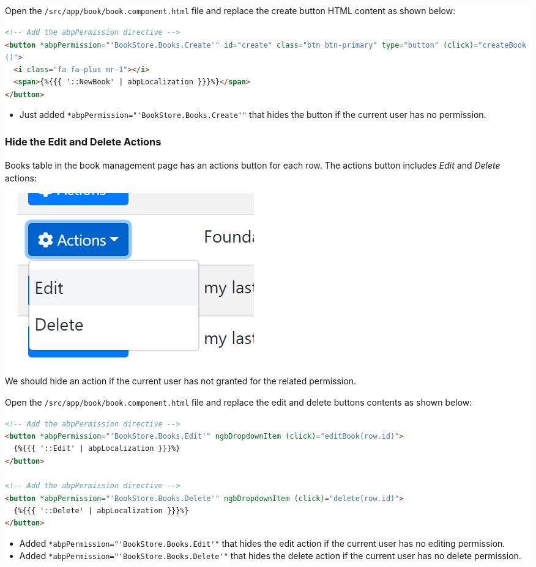 Open the `/src/app/book/book.component.html` file and replace the create button HTML content as shown below:

````html
<!-- Add the abpPermission directive -->
<button *abpPermission="'BookStore.Books.Create'" id="create" class="btn btn-primary" type="button" (click)="createBook()">
  <i class="fa fa-plus mr-1"></i>
  <span>{%{{{ '::NewBook' | abpLocalization }}}%}</span>
</button>
````

* Just added `*abpPermission="'BookStore.Books.Create'"` that hides the button if the current user has no permission.

### Hide the Edit and Delete Actions

Books table in the book management page has an actions button for each row. The actions button includes *Edit* and *Delete* actions:

![bookstore-edit-delete-actions](images/bookstore-edit-delete-actions.png)

We should hide an action if the current user has not granted for the related permission.

Open the `/src/app/book/book.component.html` file and replace the edit and delete buttons contents as shown below:

````html
<!-- Add the abpPermission directive -->
<button *abpPermission="'BookStore.Books.Edit'" ngbDropdownItem (click)="editBook(row.id)">
  {%{{{ '::Edit' | abpLocalization }}}%}
</button>

<!-- Add the abpPermission directive -->
<button *abpPermission="'BookStore.Books.Delete'" ngbDropdownItem (click)="delete(row.id)">
  {%{{{ '::Delete' | abpLocalization }}}%}
</button>
````

* Added `*abpPermission="'BookStore.Books.Edit'"` that hides the edit action if the current user has no editing permission.
* Added `*abpPermission="'BookStore.Books.Delete'"` that hides the delete action if the current user has no delete permission.
